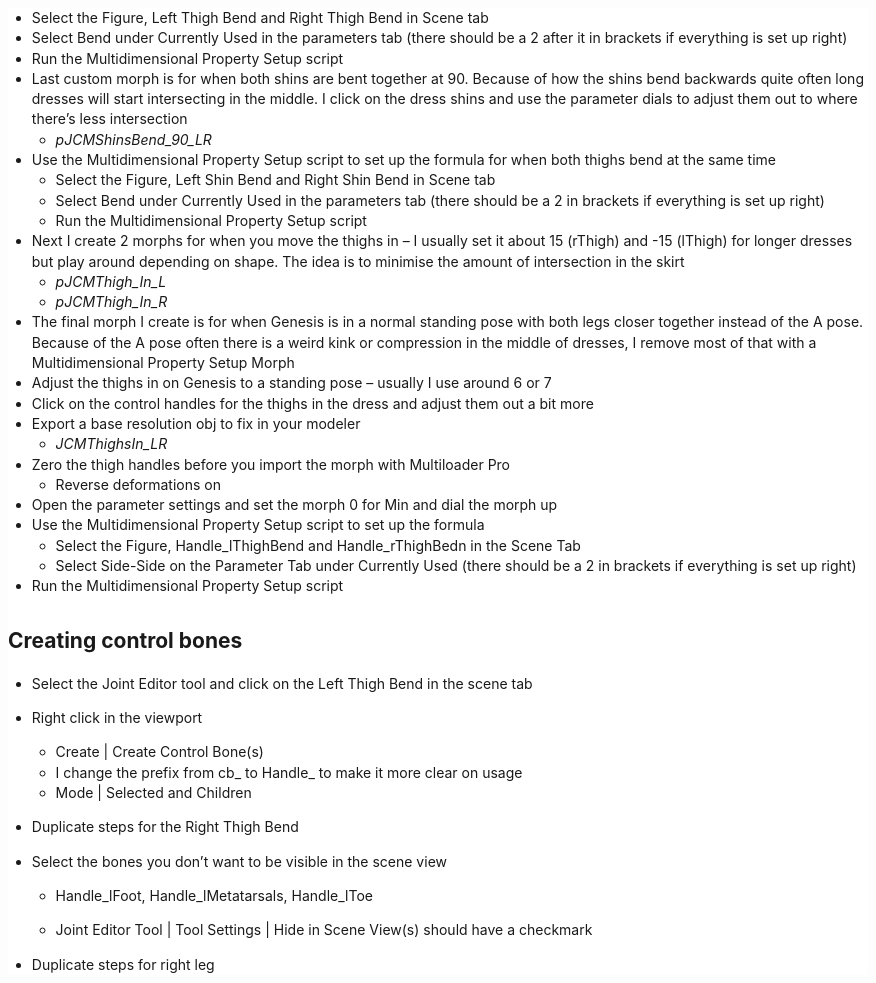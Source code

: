   - Select the Figure, Left Thigh Bend and Right Thigh Bend in Scene tab
  - Select Bend under Currently Used in the parameters tab (there should be a 2 after it in brackets if everything is set up right)
  - Run the Multidimensional Property Setup script
- Last custom morph is for when both shins are bent together at 90. Because of how the shins bend backwards quite often long dresses will start intersecting in the middle. I click on the dress shins and use the parameter dials to adjust them out to where there’s less intersection
  - *pJCMShinsBend_90_LR*
- Use the Multidimensional Property Setup script to set up the formula for when both thighs bend at the same time
  - Select the Figure, Left Shin Bend and Right Shin Bend in Scene tab
  - Select Bend under Currently Used in the parameters tab (there should be a 2 in brackets if everything is set up right)
  - Run the Multidimensional Property Setup script
- Next I create 2 morphs for when you move the thighs in – I usually set it about 15 (rThigh) and -15 (lThigh) for longer dresses but play around depending on shape. The idea is to minimise the amount of intersection in the skirt
  - *pJCMThigh_In_L*
  - *pJCMThigh_In_R*
- The final morph I create is for when Genesis is in a normal standing pose with both legs closer together instead of the A pose. Because of the A pose often there is a weird kink or compression in the middle of dresses, I remove most of that with a Multidimensional Property Setup Morph
- Adjust the thighs in on Genesis to a standing pose – usually I use around 6 or 7
- Click on the control handles for the thighs in the dress and adjust them out a bit more
- Export a base resolution obj to fix in your modeler
  - *JCMThighsIn_LR*
- Zero the thigh handles before you import the morph with Multiloader Pro
  - Reverse deformations on
- Open the parameter settings and set the morph 0 for Min and dial the morph up
- Use the Multidimensional Property Setup script to set up the formula
  - Select the Figure, Handle_lThighBend and Handle_rThighBedn in the Scene Tab
  - Select Side-Side on the Parameter Tab under Currently Used (there should be a 2 in brackets if everything is set up right)
- Run the Multidimensional Property Setup script

## Creating control bones

- Select the Joint Editor tool and click on the Left Thigh Bend in the scene tab

- Right click in the viewport

  - Create | Create Control Bone(s)
  - I change the prefix from cb_ to Handle_ to make it more clear on usage
  - Mode | Selected and Children

- Duplicate steps for the Right Thigh Bend

- Select the bones you don’t want to be visible in the scene view

  - Handle_lFoot, Handle_lMetatarsals, Handle_lToe

  - Joint Editor Tool | Tool Settings | Hide in Scene View(s) should have a checkmark

- Duplicate steps for right leg
